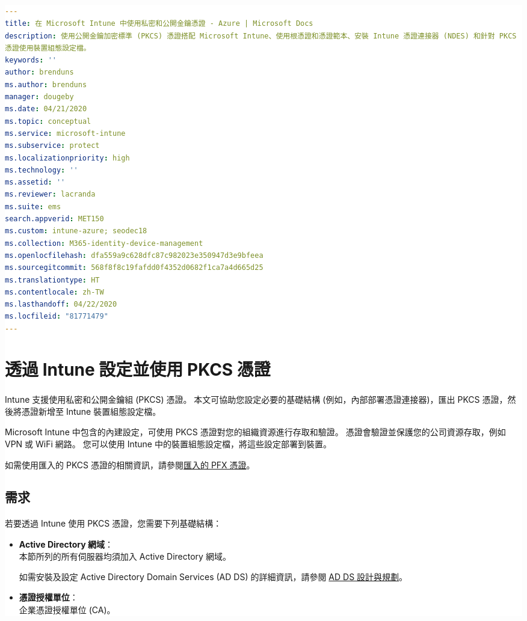 ```yaml
---
title: 在 Microsoft Intune 中使用私密和公開金鑰憑證 - Azure | Microsoft Docs
description: 使用公開金鑰加密標準 (PKCS) 憑證搭配 Microsoft Intune、使用根憑證和憑證範本、安裝 Intune 憑證連接器 (NDES) 和針對 PKCS 憑證使用裝置組態設定檔。
keywords: ''
author: brenduns
ms.author: brenduns
manager: dougeby
ms.date: 04/21/2020
ms.topic: conceptual
ms.service: microsoft-intune
ms.subservice: protect
ms.localizationpriority: high
ms.technology: ''
ms.assetid: ''
ms.reviewer: lacranda
ms.suite: ems
search.appverid: MET150
ms.custom: intune-azure; seodec18
ms.collection: M365-identity-device-management
ms.openlocfilehash: dfa559a9c628dfc87c982023e350947d3e9bfeea
ms.sourcegitcommit: 568f8f8c19fafdd0f4352d0682f1ca7a4d665d25
ms.translationtype: HT
ms.contentlocale: zh-TW
ms.lasthandoff: 04/22/2020
ms.locfileid: "81771479"
---
```

# <a name="configure-and-use-pkcs-certificates-with-intune"></a>透過 Intune 設定並使用 PKCS 憑證

Intune 支援使用私密和公開金鑰組 (PKCS) 憑證。 本文可協助您設定必要的基礎結構 (例如，內部部署憑證連接器)，匯出 PKCS 憑證，然後將憑證新增至 Intune 裝置組態設定檔。

Microsoft Intune 中包含的內建設定，可使用 PKCS 憑證對您的組織資源進行存取和驗證。 憑證會驗證並保護您的公司資源存取，例如 VPN 或 WiFi 網路。 您可以使用 Intune 中的裝置組態設定檔，將這些設定部署到裝置。

如需使用匯入的 PKCS 憑證的相關資訊，請參閱[匯入的 PFX 憑證](certificates-imported-pfx-configure.md)。


## <a name="requirements"></a>需求

若要透過 Intune 使用 PKCS 憑證，您需要下列基礎結構：

- **Active Directory 網域**：  
  本節所列的所有伺服器均須加入 Active Directory 網域。

  如需安裝及設定 Active Directory Domain Services (AD DS) 的詳細資訊，請參閱 [AD DS 設計與規劃](https://docs.microsoft.com/windows-server/identity/ad-ds/plan/ad-ds-design-and-planning)。

- **憑證授權單位**：  
   企業憑證授權單位 (CA)。
